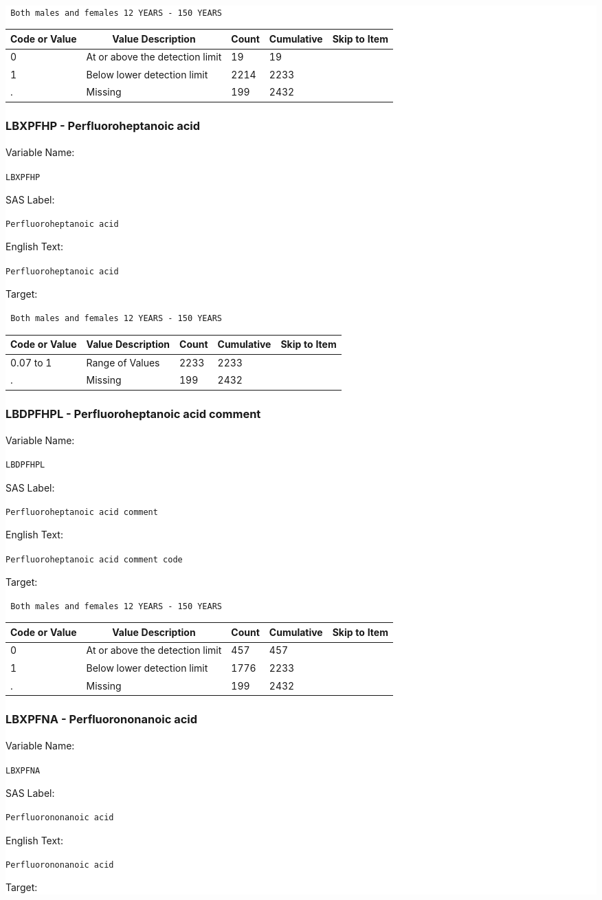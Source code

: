      Both males and females 12 YEARS - 150 YEARS
Code or Value | Value Description | Count | Cumulative | Skip to Item  
---|---|---|---|---  
0 | At or above the detection limit | 19 | 19 |   
1 | Below lower detection limit | 2214 | 2233 |   
. | Missing | 199 | 2432 |   
  
### LBXPFHP - Perfluoroheptanoic acid

Variable Name:

    LBXPFHP
SAS Label:

    Perfluoroheptanoic acid
English Text:

    Perfluoroheptanoic acid 
Target:

     Both males and females 12 YEARS - 150 YEARS
Code or Value | Value Description | Count | Cumulative | Skip to Item  
---|---|---|---|---  
0.07 to 1 | Range of Values | 2233 | 2233 |   
. | Missing | 199 | 2432 |   
  
### LBDPFHPL - Perfluoroheptanoic acid comment

Variable Name:

    LBDPFHPL
SAS Label:

    Perfluoroheptanoic acid comment
English Text:

    Perfluoroheptanoic acid comment code 
Target:

     Both males and females 12 YEARS - 150 YEARS
Code or Value | Value Description | Count | Cumulative | Skip to Item  
---|---|---|---|---  
0 | At or above the detection limit | 457 | 457 |   
1 | Below lower detection limit | 1776 | 2233 |   
. | Missing | 199 | 2432 |   
  
### LBXPFNA - Perfluorononanoic acid

Variable Name:

    LBXPFNA
SAS Label:

    Perfluorononanoic acid 
English Text:

    Perfluorononanoic acid 
Target:
